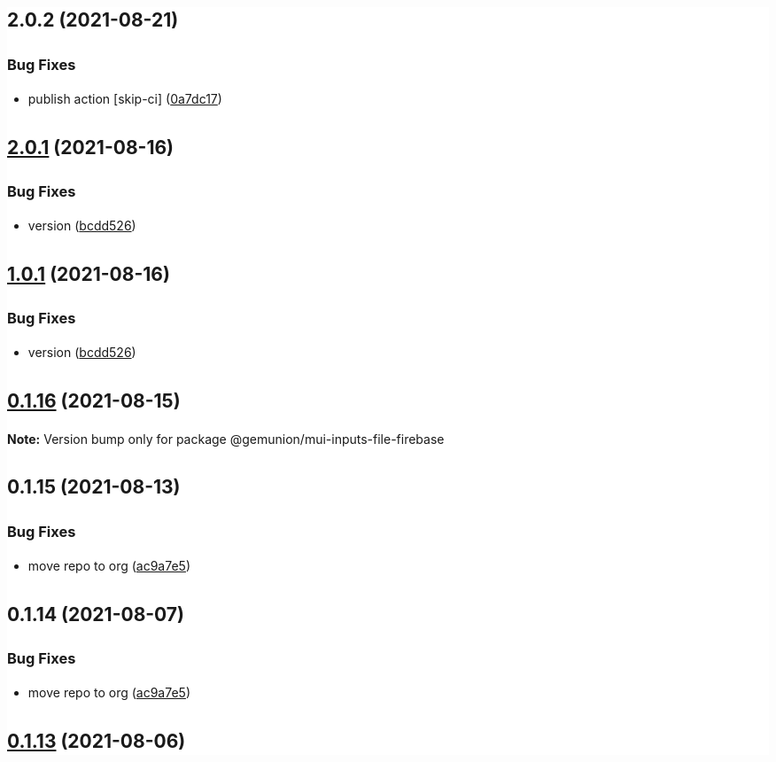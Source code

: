 ## 2.0.2 (2021-08-21)

### Bug Fixes

- publish action [skip-ci] ([0a7dc17](https://github.com/gemunion/mui-packages/commit/0a7dc17c291690b045871be266e5b48d8f896b33))

## [2.0.1](https://github.com/gemunion/mui-packages/compare/@gemunion/mui-inputs-file-firebase@1.0.1...@gemunion/mui-inputs-file-firebase@2.0.1) (2021-08-16)

### Bug Fixes

- version ([bcdd526](https://github.com/gemunion/mui-packages/commit/bcdd5261b166d4f1e350ea18859ccdd16d9615a3))

## [1.0.1](https://github.com/gemunion/mui-packages/compare/@gemunion/mui-inputs-file-firebase@1.0.1...@gemunion/mui-inputs-file-firebase@1.0.1) (2021-08-16)

### Bug Fixes

- version ([bcdd526](https://github.com/gemunion/mui-packages/commit/bcdd5261b166d4f1e350ea18859ccdd16d9615a3))

## [0.1.16](https://github.com/gemunion/common-packages/compare/@gemunion/mui-inputs-file-firebase@0.1.15...@gemunion/mui-inputs-file-firebase@0.1.16) (2021-08-15)

**Note:** Version bump only for package @gemunion/mui-inputs-file-firebase

## 0.1.15 (2021-08-13)

### Bug Fixes

- move repo to org ([ac9a7e5](https://github.com/gemunion/common-packages/commit/ac9a7e51e47bf69ef30b19abbc67274405c13200))

## 0.1.14 (2021-08-07)

### Bug Fixes

- move repo to org ([ac9a7e5](https://github.com/gemunion/common-packages/commit/ac9a7e51e47bf69ef30b19abbc67274405c13200))

## [0.1.13](https://github.com/gemunion/common-packages/compare/@gemunion/mui-inputs-file-firebase@0.1.12...@gemunion/mui-inputs-file-firebase@0.1.13) (2021-08-06)
